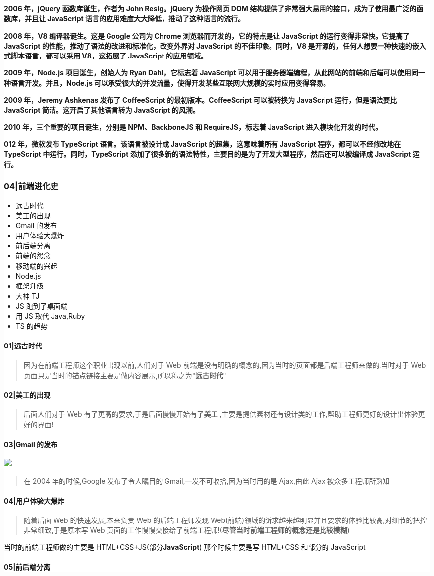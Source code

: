**2006 年，jQuery 函数库诞生，作者为 John Resig。jQuery 为操作网页 DOM 结构提供了非常强大易用的接口，成为了使用最广泛的函数库，并且让 JavaScript 语言的应用难度大大降低，推动了这种语言的流行。**

**2008 年，V8 编译器诞生。这是 Google 公司为 Chrome 浏览器而开发的，它的特点是让 JavaScript 的运行变得非常快。它提高了 JavaScript 的性能，推动了语法的改进和标准化，改变外界对 JavaScript 的不佳印象。同时，V8 是开源的，任何人想要一种快速的嵌入式脚本语言，都可以采用 V8，这拓展了 JavaScript 的应用领域。**

**2009 年，Node.js 项目诞生，创始人为 Ryan Dahl，它标志着 JavaScript 可以用于服务器端编程，从此网站的前端和后端可以使用同一种语言开发。并且，Node.js 可以承受很大的并发流量，使得开发某些互联网大规模的实时应用变得容易。**

**2009 年，Jeremy Ashkenas 发布了 CoffeeScript 的最初版本。CoffeeScript 可以被转换为 JavaScript 运行，但是语法要比 JavaScript 简洁。这开启了其他语言转为 JavaScript 的风潮。**

**2010 年，三个重要的项目诞生，分别是 NPM、BackboneJS 和 RequireJS，标志着 JavaScript 进入模块化开发的时代。**

**012 年，微软发布 TypeScript 语言。该语言被设计成 JavaScript 的超集，这意味着所有 JavaScript 程序，都可以不经修改地在 TypeScript 中运行。同时，TypeScript 添加了很多新的语法特性，主要目的是为了开发大型程序，然后还可以被编译成 JavaScript 运行。**

### 04|前端进化史

- 远古时代
- 美工的出现
- Gmail 的发布
- 用户体验大爆炸
- 前后端分离
- 前端的怨念
- 移动端的兴起
- Node.js
- 框架升级
- 大神 TJ
- JS 跑到了桌面端
- 用 JS 取代 Java,Ruby
- TS 的趋势

#### 01|远古时代

> 因为在前端工程师这个职业出现以前,人们对于 Web 前端是没有明确的概念的,因为当时的页面都是后端工程师来做的,当时对于 Web 页面只是当时的锚点链接主要是做内容展示,所以称之为"**远古时代**"

#### 02|美工的出现

> 后面人们对于 Web 有了更高的要求,于是后面慢慢开始有了**美工** ,主要是提供素材还有设计类的工作,帮助工程师更好的设计出体验更好的界面!

#### 03|Gmail 的发布

![](https://ws1.sinaimg.cn/large/0060ejA5ly1g3frsrs18fj31hc0q27el.jpg)

> 在 2004 年的时候,Google 发布了令人瞩目的 Gmail,一发不可收拾,因为当时用的是 Ajax,由此 Ajax 被众多工程师所熟知

#### 04|用户体验大爆炸

> 随着后面 Web 的快速发展,本来负责 Web 的后端工程师发现 Web(前端)领域的诉求越来越明显并且要求的体验比较高,对细节的把控非常细致,于是原本写 Web 页面的工作慢慢交接给了前端工程师!(**尽管当时前端工程师的概念还是比较模糊**)

当时的前端工程师做的主要是 HTML+CSS+JS(部分**JavaScript**) 那个时候主要是写 HTML+CSS 和部分的 JavaScript

#### 05|前后端分离
